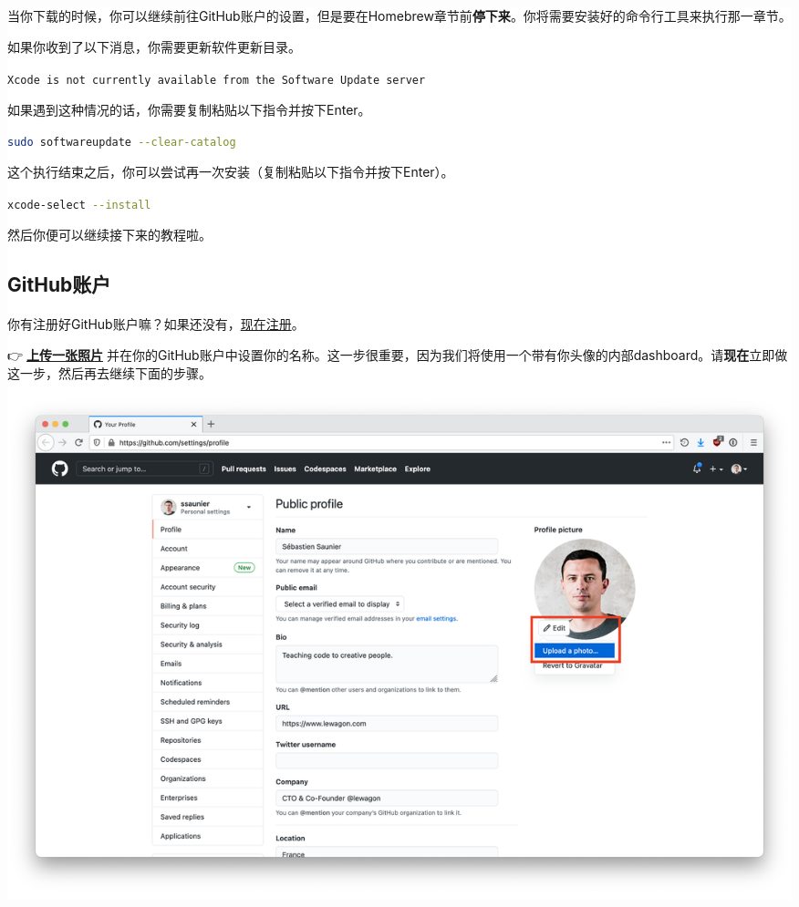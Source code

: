 当你下载的时候，你可以继续前往GitHub账户的设置，但是要在Homebrew章节前**停下来**。你将需要安装好的命令行工具来执行那一章节。

如果你收到了以下消息，你需要更新软件更新目录。

```
Xcode is not currently available from the Software Update server
```

如果遇到这种情况的话，你需要复制粘贴以下指令并按下Enter。

```bash
sudo softwareupdate --clear-catalog
```

这个执行结束之后，你可以尝试再一次安装（复制粘贴以下指令并按下Enter）。

```bash
xcode-select --install
```

然后你便可以继续接下来的教程啦。


## GitHub账户

你有注册好GitHub账户嘛？如果还没有，[现在注册](https://github.com/join)。

:point_right: **[上传一张照片](https://github.com/settings/profile)** 并在你的GitHub账户中设置你的名称。这一步很重要，因为我们将使用一个带有你头像的内部dashboard。请**现在**立即做这一步，然后再去继续下面的步骤。

![](images/github_upload_picture.png)
